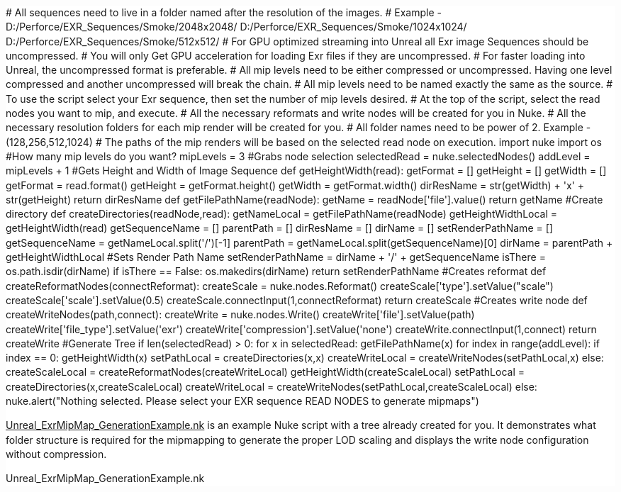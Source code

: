 \# All sequences need to live in a folder named after the resolution of the images. # Example - D:/Perforce/EXR\_Sequences/Smoke/2048x2048/ D:/Perforce/EXR\_Sequences/Smoke/1024x1024/ D:/Perforce/EXR\_Sequences/Smoke/512x512/ # For GPU optimized streaming into Unreal all Exr image Sequences should be uncompressed. # You will only Get GPU acceleration for loading Exr files if they are uncompressed. # For faster loading into Unreal, the uncompressed format is preferable. # All mip levels need to be either compressed or uncompressed. Having one level compressed and another uncompressed will break the chain. # All mip levels need to be named exactly the same as the source. # To use the script select your Exr sequence, then set the number of mip levels desired. # At the top of the script, select the read nodes you want to mip, and execute. # All the necessary reformats and write nodes will be created for you in Nuke. # All the necessary resolution folders for each mip render will be created for you. # All folder names need to be power of 2. Example - (128,256,512,1024) # The paths of the mip renders will be based on the selected read node on execution. import nuke import os #How many mip levels do you want? mipLevels = 3 #Grabs node selection selectedRead = nuke.selectedNodes() addLevel = mipLevels + 1 #Gets Height and Width of Image Sequence def getHeightWidth(read): getFormat = \[\] getHeight = \[\] getWidth = \[\] getFormat = read.format() getHeight = getFormat.height() getWidth = getFormat.width() dirResName = str(getWidth) + 'x' + str(getHeight) return dirResName def getFilePathName(readNode): getName = readNode\['file'\].value() return getName #Create directory def createDirectories(readNode,read): getNameLocal = getFilePathName(readNode) getHeightWidthLocal = getHeightWidth(read) getSequenceName = \[\] parentPath = \[\] dirResName = \[\] dirName = \[\] setRenderPathName = \[\] getSequenceName = getNameLocal.split('/')\[-1\] parentPath = getNameLocal.split(getSequenceName)\[0\] dirName = parentPath + getHeightWidthLocal #Sets Render Path Name setRenderPathName = dirName + '/' + getSequenceName isThere = os.path.isdir(dirName) if isThere == False: os.makedirs(dirName) return setRenderPathName #Creates reformat def createReformatNodes(connectReformat): createScale = nuke.nodes.Reformat() createScale\['type'\].setValue("scale") createScale\['scale'\].setValue(0.5) createScale.connectInput(1,connectReformat) return createScale #Creates write node def createWriteNodes(path,connect): createWrite = nuke.nodes.Write() createWrite\['file'\].setValue(path) createWrite\['file\_type'\].setValue('exr') createWrite\['compression'\].setValue('none') createWrite.connectInput(1,connect) return createWrite #Generate Tree if len(selectedRead) > 0: for x in selectedRead: getFilePathName(x) for index in range(addLevel): if index == 0: getHeightWidth(x) setPathLocal = createDirectories(x,x) createWriteLocal = createWriteNodes(setPathLocal,x) else: createScaleLocal = createReformatNodes(createWriteLocal) getHeightWidth(createScaleLocal) setPathLocal = createDirectories(x,createScaleLocal) createWriteLocal = createWriteNodes(setPathLocal,createScaleLocal) else: nuke.alert("Nothing selected. Please select your EXR sequence READ NODES to generate mipmaps")

[Unreal\_ExrMipMap\_GenerationExample.nk](https://d1iv7db44yhgxn.cloudfront.net/documentation/attachments/8deba72f-020a-4bbf-a8f8-3470395d8dd4/unreal_exrmipmap_generationexample.zip) is an example Nuke script with a tree already created for you. It demonstrates what folder structure is required for the mipmapping to generate the proper LOD scaling and displays the write node configuration without compression.

Unreal\_ExrMipMap\_GenerationExample.nk

```
```